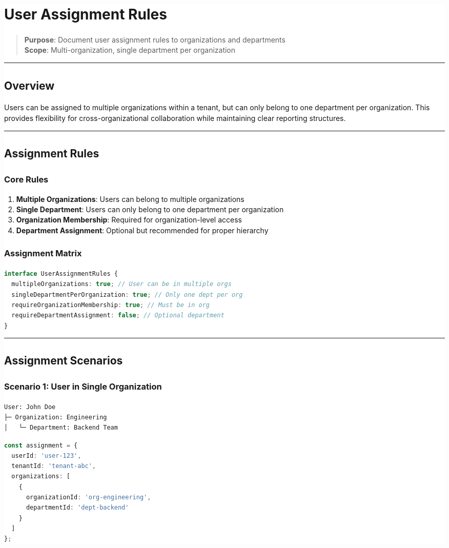 # User Assignment Rules

> **Purpose**: Document user assignment rules to organizations and departments  
> **Scope**: Multi-organization, single department per organization

---

## Overview

Users can be assigned to multiple organizations within a tenant, but can only belong to one department per organization. This provides flexibility for cross-organizational collaboration while maintaining clear reporting structures.

---

## Assignment Rules

### Core Rules

1. **Multiple Organizations**: Users can belong to multiple organizations
2. **Single Department**: Users can only belong to one department per organization
3. **Organization Membership**: Required for organization-level access
4. **Department Assignment**: Optional but recommended for proper hierarchy

### Assignment Matrix

```typescript
interface UserAssignmentRules {
  multipleOrganizations: true; // User can be in multiple orgs
  singleDepartmentPerOrganization: true; // Only one dept per org
  requireOrganizationMembership: true; // Must be in org
  requireDepartmentAssignment: false; // Optional department
}
```

---

## Assignment Scenarios

### Scenario 1: User in Single Organization

```
User: John Doe
├─ Organization: Engineering
│   └─ Department: Backend Team
```

```typescript
const assignment = {
  userId: 'user-123',
  tenantId: 'tenant-abc',
  organizations: [
    {
      organizationId: 'org-engineering',
      departmentId: 'dept-backend'
    }
  ]
};
```

